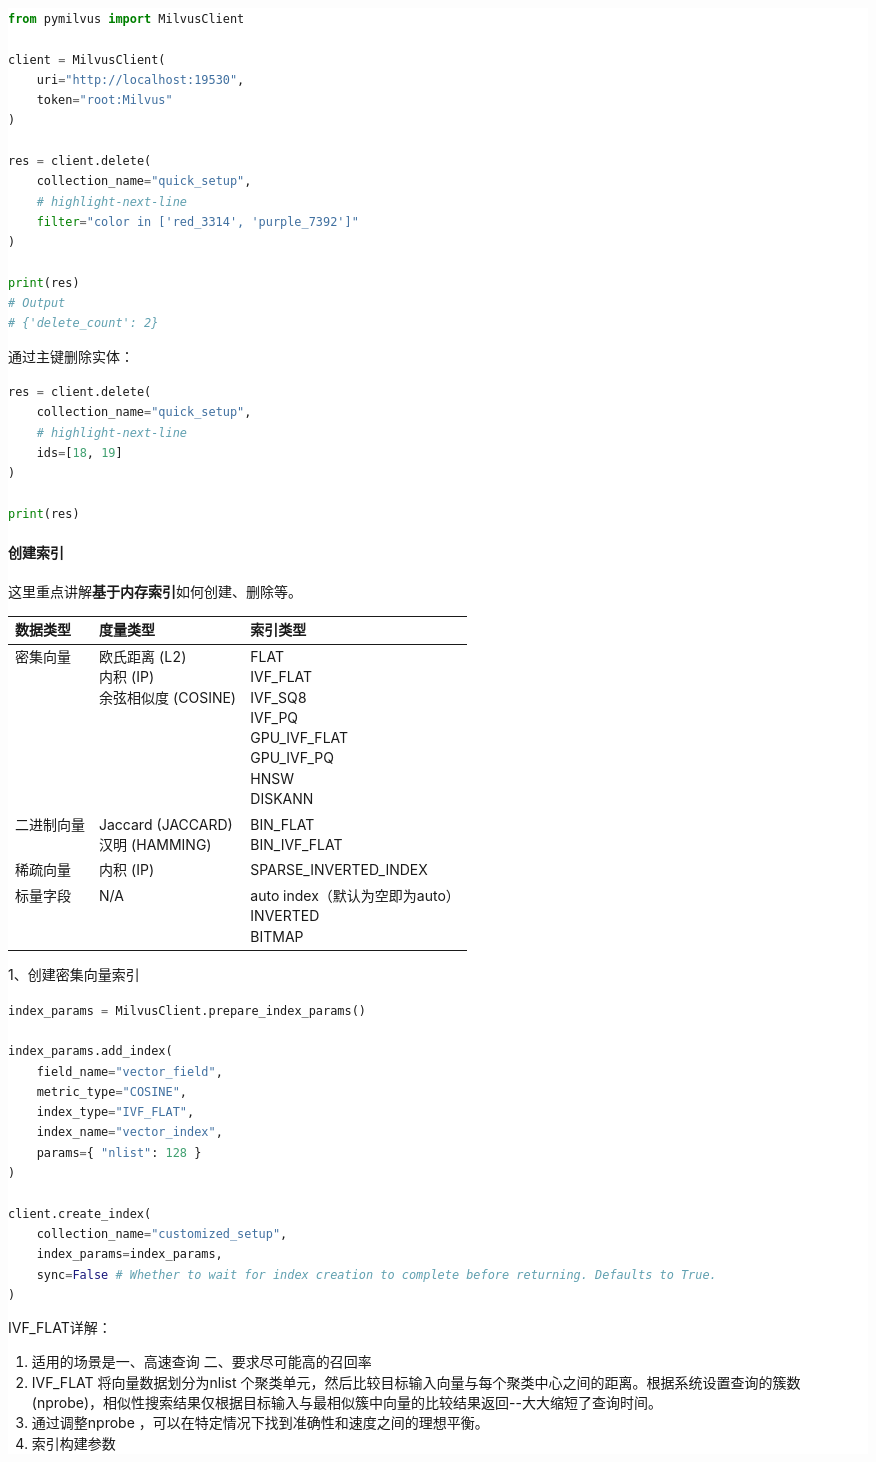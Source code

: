 ````python
from pymilvus import MilvusClient

client = MilvusClient(
    uri="http://localhost:19530",
    token="root:Milvus"
)

res = client.delete(
    collection_name="quick_setup",
    # highlight-next-line
    filter="color in ['red_3314', 'purple_7392']"
)

print(res)
# Output
# {'delete_count': 2}
````
通过主键删除实体：
````python
res = client.delete(
    collection_name="quick_setup",
    # highlight-next-line
    ids=[18, 19]
)

print(res)
````
#### 创建索引
这里重点讲解**基于内存索引**如何创建、删除等。

|数据类型| 度量类型                               | 索引类型                                                                                          |
|:----|:-----------------------------------|:----------------------------------------------------------------------------------------------|
|密集向量| 欧氏距离 (L2)<br/>内积 (IP)<br/>余弦相似度 (COSINE)| FLAT<br/>IVF_FLAT<br/>IVF_SQ8<br/>IVF_PQ<br/>GPU_IVF_FLAT<br/>GPU_IVF_PQ<br/>HNSW<br/>DISKANN |
|二进制向量|Jaccard (JACCARD)<br/>汉明 (HAMMING)| BIN_FLAT<br/>BIN_IVF_FLAT                                                                     |
|稀疏向量|内积 (IP)| SPARSE_INVERTED_INDEX                                                                         |
|标量字段|N/A| auto index（默认为空即为auto）<br/>INVERTED<br/>BITMAP                                                |

1、创建密集向量索引
````python
index_params = MilvusClient.prepare_index_params()

index_params.add_index(
    field_name="vector_field",
    metric_type="COSINE",
    index_type="IVF_FLAT",
    index_name="vector_index",
    params={ "nlist": 128 }
)

client.create_index(
    collection_name="customized_setup",
    index_params=index_params,
    sync=False # Whether to wait for index creation to complete before returning. Defaults to True.
)
````
IVF_FLAT详解：
1. 适用的场景是一、高速查询 二、要求尽可能高的召回率
2. IVF_FLAT 将向量数据划分为nlist 个聚类单元，然后比较目标输入向量与每个聚类中心之间的距离。根据系统设置查询的簇数 (nprobe)，相似性搜索结果仅根据目标输入与最相似簇中向量的比较结果返回--大大缩短了查询时间。
3. 通过调整nprobe ，可以在特定情况下找到准确性和速度之间的理想平衡。      
4. 索引构建参数  
